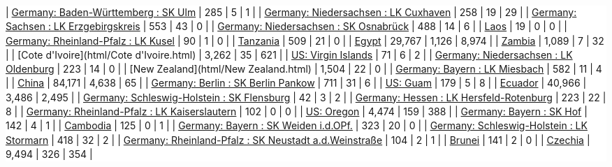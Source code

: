 | [Germany: Baden-Württemberg : SK Ulm](html/Germany-Baden-Württemberg-SK-Ulm.html)                                                           | 285           | 5              | 1                     |
| [Germany: Niedersachsen : LK Cuxhaven](html/Germany-Niedersachsen-LK-Cuxhaven.html)                                                         | 258           | 19             | 29                    |
| [Germany: Sachsen : LK Erzgebirgskreis](html/Germany-Sachsen-LK-Erzgebirgskreis.html)                                                       | 553           | 43             | 0                     |
| [Germany: Niedersachsen : SK Osnabrück](html/Germany-Niedersachsen-SK-Osnabrück.html)                                                       | 488           | 14             | 6                     |
| [Laos](html/Laos.html)                                                                                                                      | 19            | 0              | 0                     |
| [Germany: Rheinland-Pfalz : LK Kusel](html/Germany-Rheinland-Pfalz-LK-Kusel.html)                                                           | 90            | 1              | 0                     |
| [Tanzania](html/Tanzania.html)                                                                                                              | 509           | 21             | 0                     |
| [Egypt](html/Egypt.html)                                                                                                                    | 29,767        | 1,126          | 8,974                 |
| [Zambia](html/Zambia.html)                                                                                                                  | 1,089         | 7              | 32                    |
| [Cote d'Ivoire](html/Cote d'Ivoire.html)                                                                                                    | 3,262         | 35             | 621                   |
| [US: Virgin Islands](html/US-Virgin-Islands.html)                                                                                           | 71            | 6              | 2                     |
| [Germany: Niedersachsen : LK Oldenburg](html/Germany-Niedersachsen-LK-Oldenburg.html)                                                       | 223           | 14             | 0                     |
| [New Zealand](html/New Zealand.html)                                                                                                        | 1,504         | 22             | 0                     |
| [Germany: Bayern : LK Miesbach](html/Germany-Bayern-LK-Miesbach.html)                                                                       | 582           | 11             | 4                     |
| [China](html/China.html)                                                                                                                    | 84,171        | 4,638          | 65                    |
| [Germany: Berlin : SK Berlin Pankow](html/Germany-Berlin-SK-Berlin-Pankow.html)                                                             | 711           | 31             | 6                     |
| [US: Guam](html/US-Guam.html)                                                                                                               | 179           | 5              | 8                     |
| [Ecuador](html/Ecuador.html)                                                                                                                | 40,966        | 3,486          | 2,495                 |
| [Germany: Schleswig-Holstein : SK Flensburg](html/Germany-Schleswig-Holstein-SK-Flensburg.html)                                             | 42            | 3              | 2                     |
| [Germany: Hessen : LK Hersfeld-Rotenburg](html/Germany-Hessen-LK-Hersfeld-Rotenburg.html)                                                   | 223           | 22             | 8                     |
| [Germany: Rheinland-Pfalz : LK Kaiserslautern](html/Germany-Rheinland-Pfalz-LK-Kaiserslautern.html)                                         | 102           | 0              | 0                     |
| [US: Oregon](html/US-Oregon.html)                                                                                                           | 4,474         | 159            | 388                   |
| [Germany: Bayern : SK Hof](html/Germany-Bayern-SK-Hof.html)                                                                                 | 142           | 4              | 1                     |
| [Cambodia](html/Cambodia.html)                                                                                                              | 125           | 0              | 1                     |
| [Germany: Bayern : SK Weiden i.d.OPf.](html/Germany-Bayern-SK-Weiden-i.d.OPf..html)                                                         | 323           | 20             | 0                     |
| [Germany: Schleswig-Holstein : LK Stormarn](html/Germany-Schleswig-Holstein-LK-Stormarn.html)                                               | 418           | 32             | 2                     |
| [Germany: Rheinland-Pfalz : SK Neustadt a.d.Weinstraße](html/Germany-Rheinland-Pfalz-SK-Neustadt-a.d.Weinstraße.html)                       | 104           | 2              | 1                     |
| [Brunei](html/Brunei.html)                                                                                                                  | 141           | 2              | 0                     |
| [Czechia](html/Czechia.html)                                                                                                                | 9,494         | 326            | 354                   |